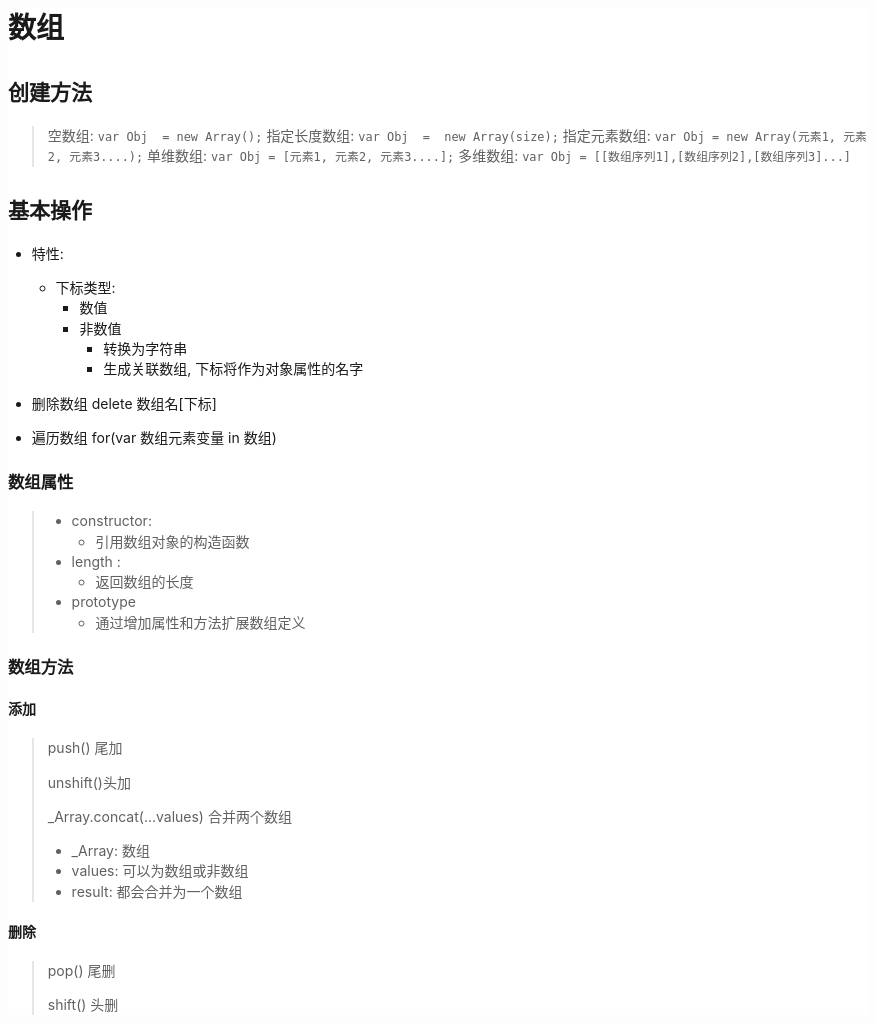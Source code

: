 # 数组

## 创建方法

> 空数组: `var Obj  = new Array();`
> 指定长度数组: `var Obj  =  new Array(size);`
> 指定元素数组: `var Obj = new Array(元素1, 元素2, 元素3....);`
> 单维数组: `var Obj = [元素1, 元素2, 元素3....];`
> 多维数组: `var Obj = [[数组序列1],[数组序列2],[数组序列3]...]`

## 基本操作

- 特性:

  - 下标类型:
    - 数值
    - 非数值
      - 转换为字符串
      - 生成关联数组, 下标将作为对象属性的名字

- 删除数组 delete 数组名[下标]

- 遍历数组 for(var 数组元素变量 in 数组)

### 数组属性

> - constructor:
>   - 引用数组对象的构造函数
> - length :
>   - 返回数组的长度
> - prototype
>   - 通过增加属性和方法扩展数组定义

### 数组方法

#### 添加

> push() 尾加
>
> unshift()头加
>
> \_Array.concat(...values) 合并两个数组
>
> - \_Array: 数组
> - values: 可以为数组或非数组
> - result: 都会合并为一个数组

#### 删除

> pop() 尾删
>
> shift() 头删

